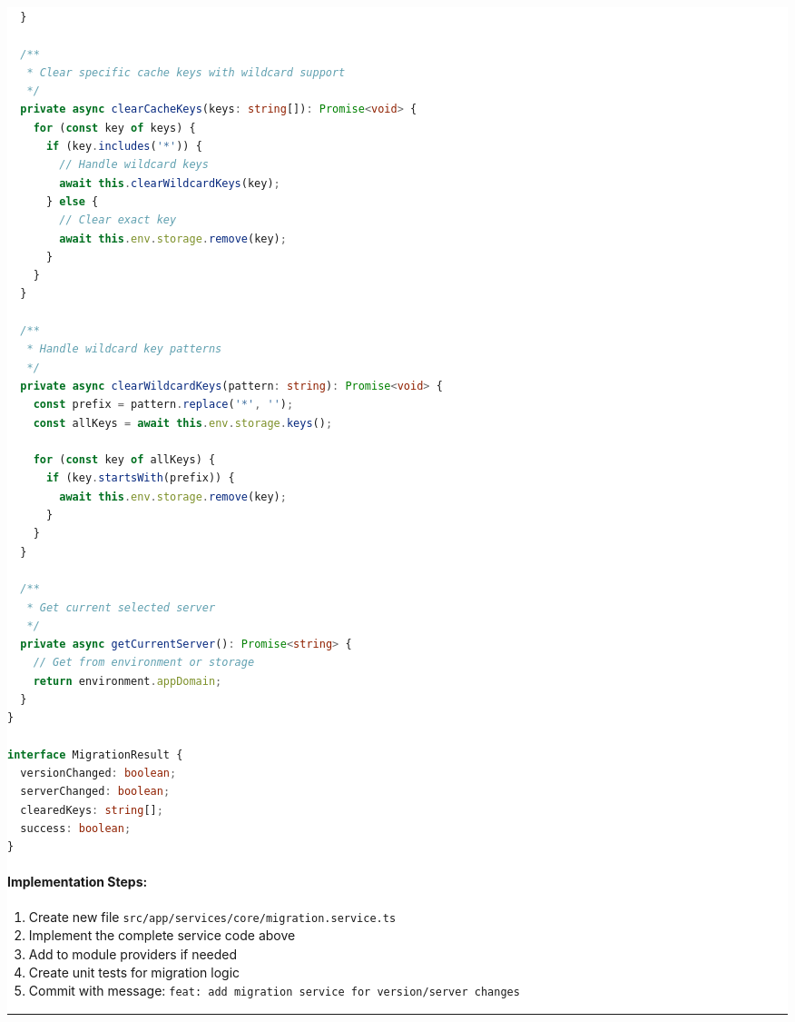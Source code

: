 ```typescript
  }

  /**
   * Clear specific cache keys with wildcard support
   */
  private async clearCacheKeys(keys: string[]): Promise<void> {
    for (const key of keys) {
      if (key.includes('*')) {
        // Handle wildcard keys
        await this.clearWildcardKeys(key);
      } else {
        // Clear exact key
        await this.env.storage.remove(key);
      }
    }
  }

  /**
   * Handle wildcard key patterns
   */
  private async clearWildcardKeys(pattern: string): Promise<void> {
    const prefix = pattern.replace('*', '');
    const allKeys = await this.env.storage.keys();
    
    for (const key of allKeys) {
      if (key.startsWith(prefix)) {
        await this.env.storage.remove(key);
      }
    }
  }

  /**
   * Get current selected server
   */
  private async getCurrentServer(): Promise<string> {
    // Get from environment or storage
    return environment.appDomain;
  }
}

interface MigrationResult {
  versionChanged: boolean;
  serverChanged: boolean;
  clearedKeys: string[];
  success: boolean;
}
```

#### Implementation Steps:
1. Create new file `src/app/services/core/migration.service.ts`
2. Implement the complete service code above
3. Add to module providers if needed
4. Create unit tests for migration logic
5. Commit with message: `feat: add migration service for version/server changes`

---